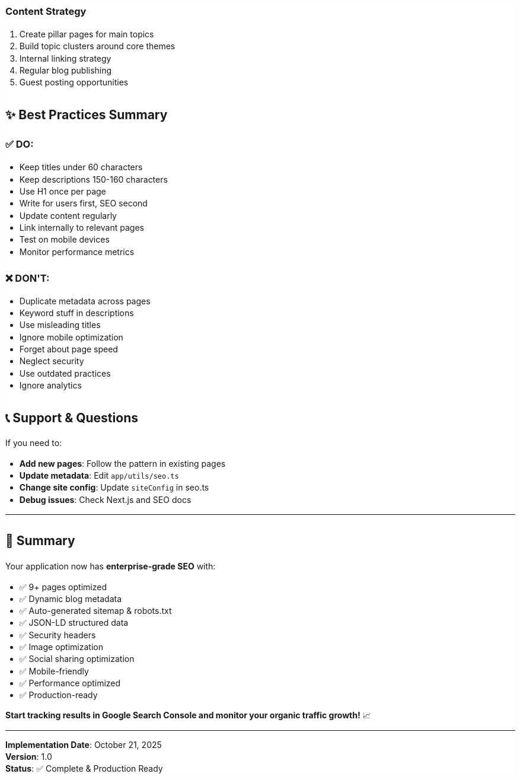 ### Content Strategy
1. Create pillar pages for main topics
2. Build topic clusters around core themes
3. Internal linking strategy
4. Regular blog publishing
5. Guest posting opportunities

## ✨ Best Practices Summary

### ✅ DO:
- Keep titles under 60 characters
- Keep descriptions 150-160 characters
- Use H1 once per page
- Write for users first, SEO second
- Update content regularly
- Link internally to relevant pages
- Test on mobile devices
- Monitor performance metrics

### ❌ DON'T:
- Duplicate metadata across pages
- Keyword stuff in descriptions
- Use misleading titles
- Ignore mobile optimization
- Forget about page speed
- Neglect security
- Use outdated practices
- Ignore analytics

## 📞 Support & Questions

If you need to:
- **Add new pages**: Follow the pattern in existing pages
- **Update metadata**: Edit `app/utils/seo.ts`
- **Change site config**: Update `siteConfig` in seo.ts
- **Debug issues**: Check Next.js and SEO docs

---

## 🎉 Summary

Your application now has **enterprise-grade SEO** with:
- ✅ 9+ pages optimized
- ✅ Dynamic blog metadata
- ✅ Auto-generated sitemap & robots.txt
- ✅ JSON-LD structured data
- ✅ Security headers
- ✅ Image optimization
- ✅ Social sharing optimization
- ✅ Mobile-friendly
- ✅ Performance optimized
- ✅ Production-ready

**Start tracking results in Google Search Console and monitor your organic traffic growth!** 📈

---

**Implementation Date**: October 21, 2025  
**Version**: 1.0  
**Status**: ✅ Complete & Production Ready
